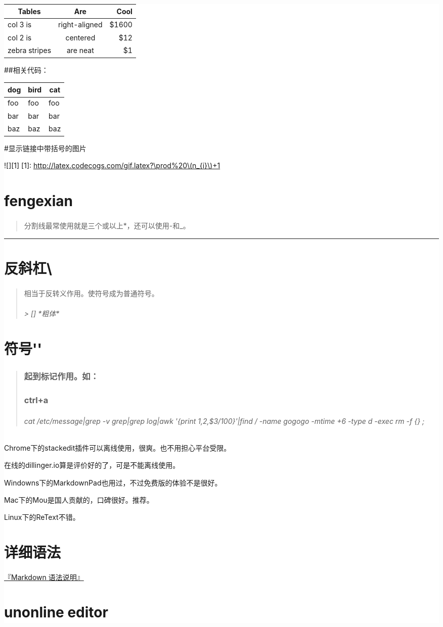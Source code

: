 | Tables        | Are           | Cool  |
| ------------- |:-------------:| -----:|
| col 3 is      | right-aligned | $1600 |
| col 2 is      | centered      |   $12 |
| zebra stripes | are neat      |    $1 |

##相关代码：

dog | bird | cat
----|------|----
foo | foo  | foo
bar | bar  | bar
baz | baz  | baz

#显示链接中带括号的图片

![][1]
[1]: http://latex.codecogs.com/gif.latex?\prod%20\(n_{i}\)+1

# fengexian
> 分割线最常使用就是三个或以上*，还可以使用-和_。
***

# 反斜杠\
> 相当于反转义作用。使符号成为普通符号。
> ###### \> \[\] \*粗体\*

# 符号''
> ### 起到标记作用。如：
> ### ctrl+a
> ###### cat /etc/message|grep -v grep|grep log|awk '{print $1,$2,$3/100}'|find / -name gogogo -mtime +6 -type d -exec rm -f {} \;

Chrome下的stackedit插件可以离线使用，很爽。也不用担心平台受限。 

在线的dillinger.io算是评价好的了，可是不能离线使用。

Windowns下的MarkdownPad也用过，不过免费版的体验不是很好。

Mac下的Mou是国人贡献的，口碑很好。推荐。

Linux下的ReText不错。


# 详细语法

[『Markdown 语法说明』](http://wowubuntu.com/markdown/)

# unonline editor
